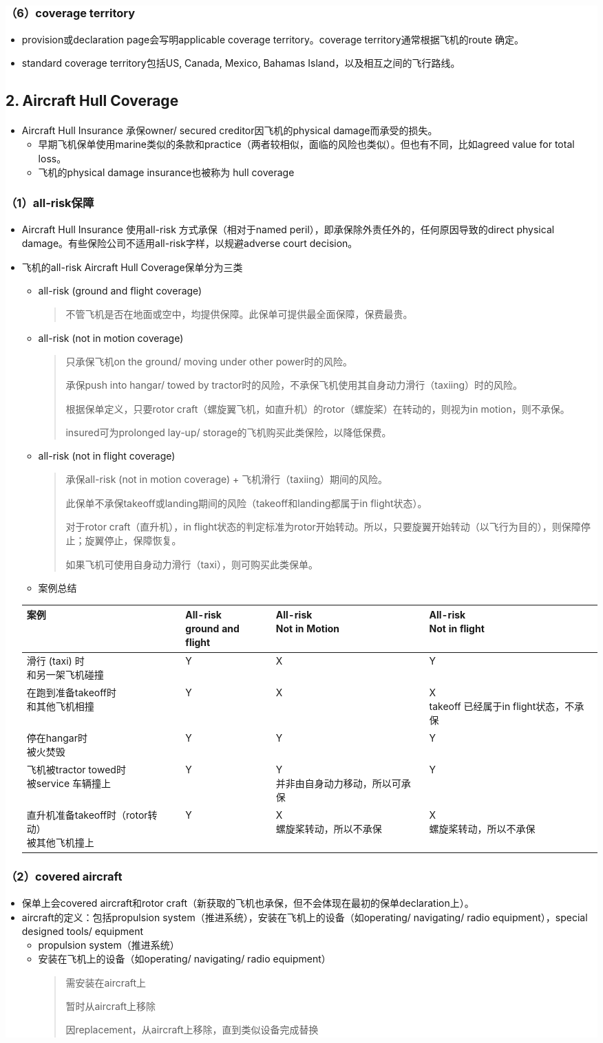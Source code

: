 ### （6）coverage territory
- provision或declaration page会写明applicable coverage territory。coverage territory通常根据飞机的route 确定。

- standard coverage territory包括US, Canada, Mexico, Bahamas Island，以及相互之间的飞行路线。

## 2. Aircraft Hull Coverage
- Aircraft Hull Insurance 承保owner/ secured creditor因飞机的physical damage而承受的损失。
	- 早期飞机保单使用marine类似的条款和practice（两者较相似，面临的风险也类似）。但也有不同，比如agreed value for total loss。
	- 飞机的physical damage insurance也被称为 hull coverage

### （1）all-risk保障
- Aircraft Hull Insurance 使用all-risk 方式承保（相对于named peril），即承保除外责任外的，任何原因导致的direct physical damage。有些保险公司不适用all-risk字样，以规避adverse court decision。
- 飞机的all-risk Aircraft Hull Coverage保单分为三类
	- all-risk (ground and flight coverage)
		> 不管飞机是否在地面或空中，均提供保障。此保单可提供最全面保障，保费最贵。

	- all-risk (not in motion coverage)
		> 只承保飞机on the ground/ moving under other power时的风险。
		>
		> 承保push into hangar/ towed by tractor时的风险，不承保飞机使用其自身动力滑行（taxiing）时的风险。
		>
		> 根据保单定义，只要rotor craft（螺旋翼飞机，如直升机）的rotor（螺旋桨）在转动的，则视为in motion，则不承保。
		>
		> insured可为prolonged lay-up/ storage的飞机购买此类保险，以降低保费。

	- all-risk (not in flight coverage)
		> 承保all-risk (not in motion coverage) + 飞机滑行（taxiing）期间的风险。
		>
		> 此保单不承保takeoff或landing期间的风险（takeoff和landing都属于in flight状态）。
		>
		> 对于rotor craft（直升机），in flight状态的判定标准为rotor开始转动。所以，只要旋翼开始转动（以飞行为目的），则保障停止；旋翼停止，保障恢复。
		>
		> 如果飞机可使用自身动力滑行（taxi），则可购买此类保单。
	
	- 案例总结
	
	| 案例 | All-risk <br> ground and flight | All-risk <br> Not in Motion| All-risk <br> Not in flight |
	| -------- | ------------- | -- | -- |
	| 滑行 (taxi) 时 <br> 和另一架飞机碰撞 | Y |X|Y|
	| 在跑到准备takeoff时 <br> 和其他飞机相撞 | Y | X | X <br> takeoff 已经属于in flight状态，不承保 |
	| 停在hangar时 <br> 被火焚毁 | Y | Y | Y |
	|飞机被tractor towed时 <br> 被service 车辆撞上|Y|Y <br> 并非由自身动力移动，所以可承保 | Y |
	|直升机准备takeoff时（rotor转动） <br> 被其他飞机撞上|Y|X <br> 螺旋桨转动，所以不承保|X<br> 螺旋桨转动，所以不承保|

### （2）covered aircraft
- 保单上会covered aircraft和rotor craft（新获取的飞机也承保，但不会体现在最初的保单declaration上）。
- aircraft的定义：包括propulsion system（推进系统），安装在飞机上的设备（如operating/ navigating/ radio equipment），special designed tools/ equipment
	- propulsion system（推进系统）
	- 安装在飞机上的设备（如operating/ navigating/ radio equipment）
		> 需安装在aircraft上
		>
		> 暂时从aircraft上移除
		>
		> 因replacement，从aircraft上移除，直到类似设备完成替换
	
